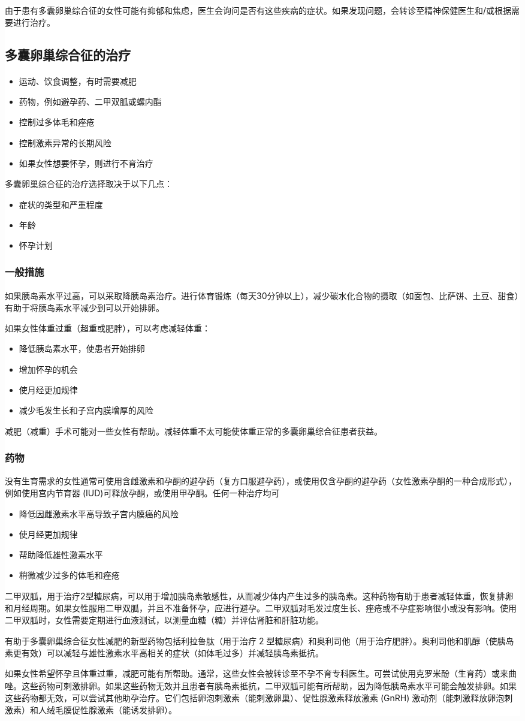 由于患有多囊卵巢综合征的女性可能有抑郁和焦虑，医生会询问是否有这些疾病的症状。如果发现问题，会转诊至精神保健医生和/或根据需要进行治疗。

## 多囊卵巢综合征的治疗

- 运动、饮食调整，有时需要减肥

- 药物，例如避孕药、二甲双胍或螺内酯

- 控制过多体毛和痤疮

- 控制激素异常的长期风险

- 如果女性想要怀孕，则进行不育治疗


多囊卵巢综合征的治疗选择取决于以下几点：

- 症状的类型和严重程度

- 年龄

- 怀孕计划


### 一般措施

如果胰岛素水平过高，可以采取降胰岛素治疗。进行体育锻炼（每天30分钟以上），减少碳水化合物的摄取（如面包、比萨饼、土豆、甜食）有助于将胰岛素水平减少到可以开始排卵。

如果女性体重过重（超重或肥胖），可以考虑减轻体重：

- 降低胰岛素水平，使患者开始排卵

- 增加怀孕的机会

- 使月经更加规律

- 减少毛发生长和子宫内膜增厚的风险


减肥（减重）手术可能对一些女性有帮助。减轻体重不太可能使体重正常的多囊卵巢综合征患者获益。

### 药物

没有生育需求的女性通常可使用含雌激素和孕酮的避孕药（复方口服避孕药），或使用仅含孕酮的避孕药（女性激素孕酮的一种合成形式），例如使用宫内节育器 (IUD)可释放孕酮，或使用甲孕酮。任何一种治疗均可

- 降低因雌激素水平高导致子宫内膜癌的风险

- 使月经更加规律

- 帮助降低雄性激素水平

- 稍微减少过多的体毛和痤疮


二甲双胍，用于治疗2型糖尿病，可以用于增加胰岛素敏感性，从而减少体内产生过多的胰岛素。这种药物有助于患者减轻体重，恢复排卵和月经周期。如果女性服用二甲双胍，并且不准备怀孕，应进行避孕。二甲双胍对毛发过度生长、痤疮或不孕症影响很小或没有影响。使用二甲双胍时，女性需要定期进行血液测试，以测量血糖（糖）并评估肾脏和肝脏功能。

有助于多囊卵巢综合征女性减肥的新型药物包括利拉鲁肽（用于治疗 2 型糖尿病）和奥利司他（用于治疗肥胖）。奥利司他和肌醇（使胰岛素更有效）可以减轻与雄性激素水平高相关的症状（如体毛过多）并减轻胰岛素抵抗。

如果女性希望怀孕且体重过重，减肥可能有所帮助。通常，这些女性会被转诊至不孕不育专科医生。可尝试使用克罗米酚（生育药）或来曲唑。这些药物可刺激排卵。如果这些药物无效并且患者有胰岛素抵抗，二甲双胍可能有所帮助，因为降低胰岛素水平可能会触发排卵。如果这些药物都无效，可以尝试其他助孕治疗。它们包括卵泡刺激素（能刺激卵巢）、促性腺激素释放激素 (GnRH) 激动剂（能刺激释放卵泡刺激素）和人绒毛膜促性腺激素（能诱发排卵）。

